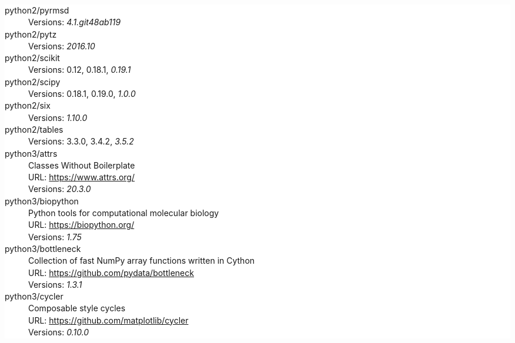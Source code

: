   <dt>python2/pyrmsd</dt>
  <dd>
  Versions: <em>4.1.git48ab119</em><br>
  </dd>

  <dt>python2/pytz</dt>
  <dd>
  Versions: <em>2016.10</em><br>
  </dd>

  <dt>python2/scikit</dt>
  <dd>
  Versions: 0.12, 0.18.1, <em>0.19.1</em><br>
  </dd>

  <dt>python2/scipy</dt>
  <dd>
  Versions: 0.18.1, 0.19.0, <em>1.0.0</em><br>
  </dd>

  <dt>python2/six</dt>
  <dd>
  Versions: <em>1.10.0</em><br>
  </dd>

  <dt>python2/tables</dt>
  <dd>
  Versions: 3.3.0, 3.4.2, <em>3.5.2</em><br>
  </dd>

  <dt>python3/attrs</dt>
  <dd>
Classes Without Boilerplate<br>
    URL: <a href="https://www.attrs.org/">https://www.attrs.org/</a><br>
  Versions: <em>20.3.0</em><br>
  </dd>

  <dt>python3/biopython</dt>
  <dd>
Python tools for computational molecular biology<br>
    URL: <a href="https://biopython.org/">https://biopython.org/</a><br>
  Versions: <em>1.75</em><br>
  </dd>

  <dt>python3/bottleneck</dt>
  <dd>
Collection of fast NumPy array functions written in Cython<br>
    URL: <a href="https://github.com/pydata/bottleneck">https://github.com/pydata/bottleneck</a><br>
  Versions: <em>1.3.1</em><br>
  </dd>

  <dt>python3/cycler</dt>
  <dd>
Composable style cycles<br>
    URL: <a href="https://github.com/matplotlib/cycler">https://github.com/matplotlib/cycler</a><br>
  Versions: <em>0.10.0</em><br>
  </dd>
